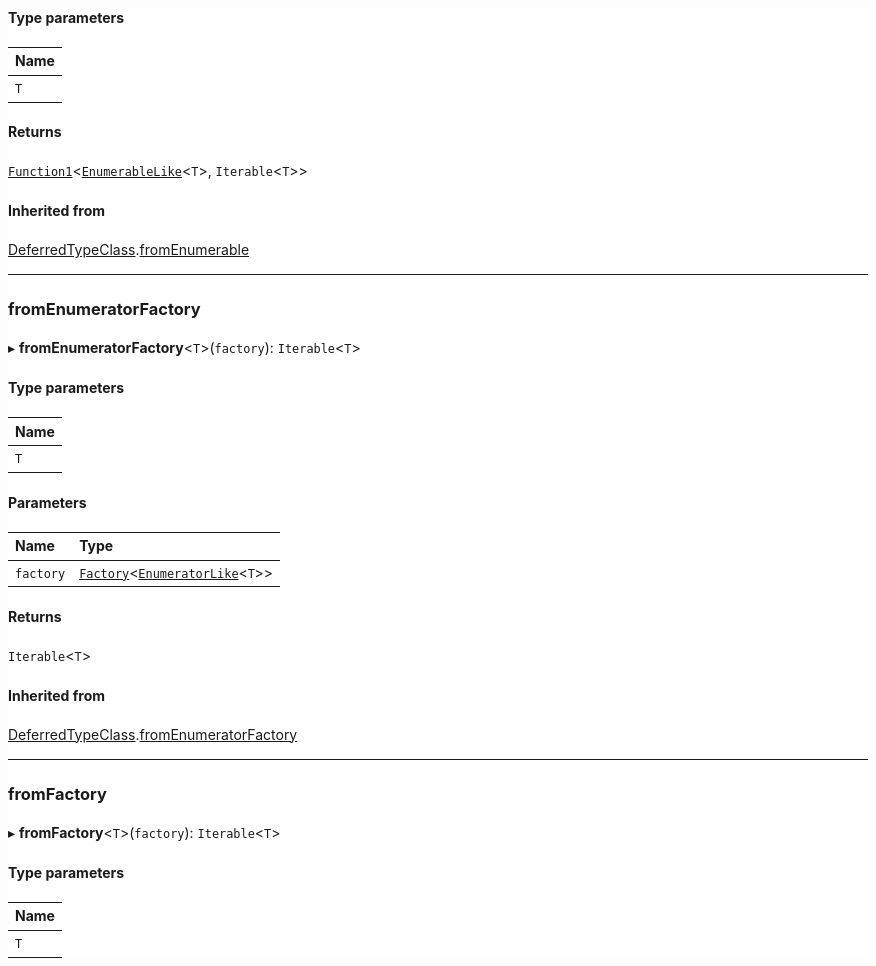 #### Type parameters

| Name |
| :------ |
| `T` |

#### Returns

[`Function1`](../modules/functions.md#function1)<[`EnumerableLike`](types.EnumerableLike.md)<`T`\>, `Iterable`<`T`\>\>

#### Inherited from

[DeferredTypeClass](type_classes.DeferredTypeClass.md).[fromEnumerable](type_classes.DeferredTypeClass.md#fromenumerable)

___

### fromEnumeratorFactory

▸ **fromEnumeratorFactory**<`T`\>(`factory`): `Iterable`<`T`\>

#### Type parameters

| Name |
| :------ |
| `T` |

#### Parameters

| Name | Type |
| :------ | :------ |
| `factory` | [`Factory`](../modules/functions.md#factory)<[`EnumeratorLike`](types.EnumeratorLike.md)<`T`\>\> |

#### Returns

`Iterable`<`T`\>

#### Inherited from

[DeferredTypeClass](type_classes.DeferredTypeClass.md).[fromEnumeratorFactory](type_classes.DeferredTypeClass.md#fromenumeratorfactory)

___

### fromFactory

▸ **fromFactory**<`T`\>(`factory`): `Iterable`<`T`\>

#### Type parameters

| Name |
| :------ |
| `T` |
